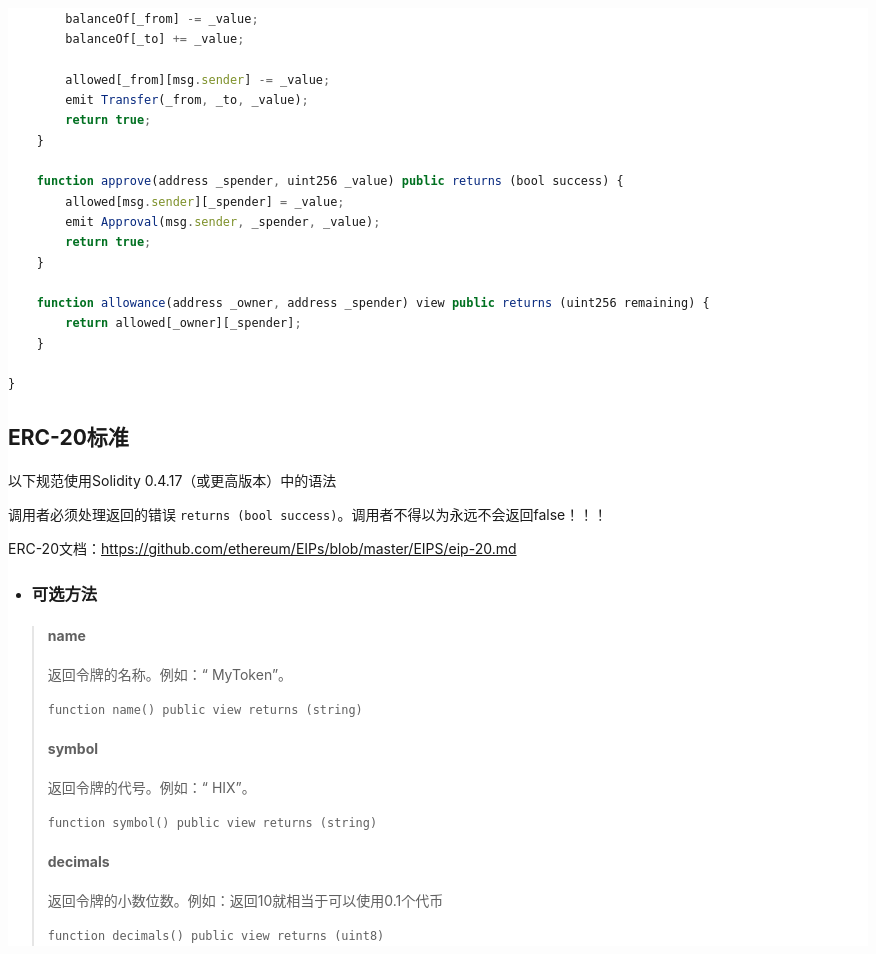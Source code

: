 ```js
        balanceOf[_from] -= _value;
        balanceOf[_to] += _value;

        allowed[_from][msg.sender] -= _value;
        emit Transfer(_from, _to, _value);
        return true;
    }

    function approve(address _spender, uint256 _value) public returns (bool success) {
        allowed[msg.sender][_spender] = _value;
        emit Approval(msg.sender, _spender, _value);
        return true;
    }

    function allowance(address _owner, address _spender) view public returns (uint256 remaining) {
        return allowed[_owner][_spender];
    }

}
```

## ERC-20标准

以下规范使用Solidity 0.4.17（或更高版本）中的语法

调用者必须处理返回的错误 `returns (bool success)`。调用者不得以为永远不会返回false！！！

ERC-20文档：https://github.com/ethereum/EIPs/blob/master/EIPS/eip-20.md

- ### 可选方法

> #### name
>
> 返回令牌的名称。例如：“ MyToken”。
>
> ```
>function name() public view returns (string)
> ```
> 
> #### symbol
>
> 返回令牌的代号。例如：“ HIX”。
>
> ```
>function symbol() public view returns (string)
> ```
>
> #### decimals
> 
> 返回令牌的小数位数。例如：返回10就相当于可以使用0.1个代币
>
> ```
>function decimals() public view returns (uint8)
> ```
